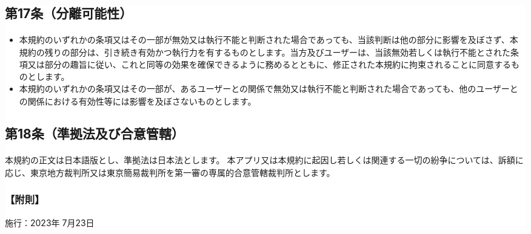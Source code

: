 ## 第17条（分離可能性）

- 本規約のいずれかの条項又はその一部が無効又は執行不能と判断された場合であっても、当該判断は他の部分に影響を及ぼさず、本規約の残りの部分は、引き続き有効かつ執行力を有するものとします。当方及びユーザーは、当該無効若しくは執行不能とされた条項又は部分の趣旨に従い、これと同等の効果を確保できるように務めるとともに、修正された本規約に拘束されることに同意するものとします。
- 本規約のいずれかの条項又はその一部が、あるユーザーとの関係で無効又は執行不能と判断された場合であっても、他のユーザーとの関係における有効性等には影響を及ぼさないものとします。

## 第18条（準拠法及び合意管轄）

本規約の正文は日本語版とし、準拠法は日本法とします。
本アプリ又は本規約に起因し若しくは関連する一切の紛争については、訴額に応じ、東京地方裁判所又は東京簡易裁判所を第一審の専属的合意管轄裁判所とします。

### 【附則】

施行：2023年 7月23日

